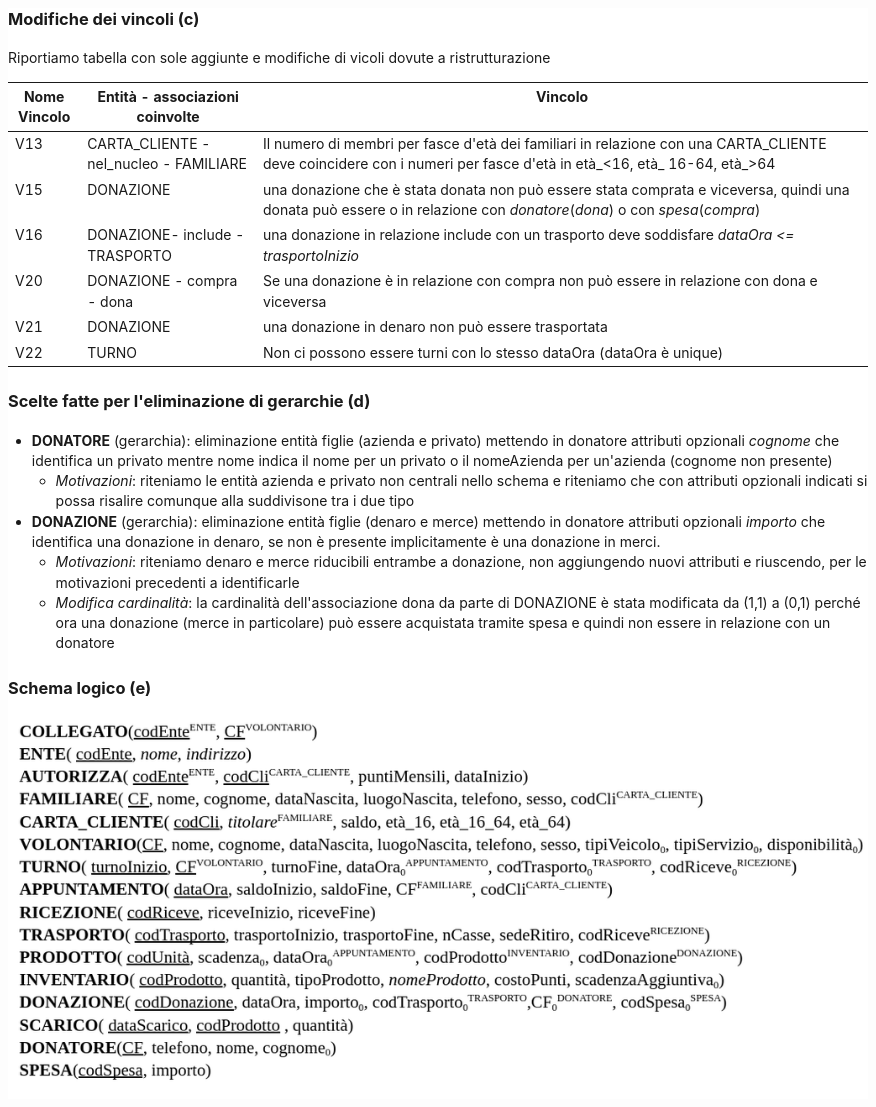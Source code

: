 ### Modifiche  dei vincoli (c)

Riportiamo tabella con sole aggiunte e modifiche di vicoli dovute a ristrutturazione 

| Nome Vincolo | Entità - associazioni coinvolte        | Vincolo                                                                                                                                                                 |
| ------------ | -------------------------------------- | ----------------------------------------------------------------------------------------------------------------------------------------------------------------------- |
| V13          | CARTA_CLIENTE - nel_nucleo - FAMILIARE | Il numero di membri per fasce d'età dei familiari in relazione con una CARTA_CLIENTE deve coincidere con i  numeri per fasce d'età in età_<16, età_ 16-64, età_>64      |
| V15          | DONAZIONE                              | una  donazione che è stata donata non può essere stata comprata e viceversa, quindi una donata può essere o in relazione con *donatore*(*dona*) o con *spesa*(*compra*) |
| V16          | DONAZIONE- include - TRASPORTO         | una donazione in relazione include con un trasporto deve soddisfare *dataOra <= trasportoInizio*                                                                        |
| V20          | DONAZIONE - compra - dona              | Se una donazione è in relazione con compra non può essere in relazione con dona e viceversa                                                                             |
| V21          | DONAZIONE                              | una donazione in denaro non può essere trasportata                                                                                                                      |
| V22          | TURNO                                  | Non ci possono essere turni con lo stesso dataOra (dataOra  è unique)                                                                                                   |



### Scelte fatte per l'eliminazione di gerarchie (d)

- **DONATORE** (gerarchia): eliminazione entità figlie (azienda e privato) mettendo in donatore attributi opzionali *cognome* che identifica un privato mentre nome indica il nome per un privato o il nomeAzienda per un'azienda (cognome non presente)
  - *Motivazioni*: riteniamo le entità azienda e privato non centrali nello schema e riteniamo che con attributi opzionali indicati si possa risalire comunque alla suddivisone tra i due tipo
- **DONAZIONE** (gerarchia): eliminazione entità figlie (denaro e merce) mettendo in donatore attributi opzionali *importo* che identifica una donazione in denaro, se non è presente  implicitamente è una donazione in merci.
  - *Motivazioni*: riteniamo denaro e merce riducibili entrambe a donazione, non aggiungendo nuovi attributi e riuscendo, per le motivazioni precedenti a identificarle
  - *Modifica cardinalità*: la cardinalità dell'associazione dona da parte di DONAZIONE è stata modificata da (1,1) a (0,1) perché ora una donazione (merce in particolare) può essere acquistata tramite spesa e quindi non essere in relazione con un donatore

### Schema logico (e)

![Schema Logico Social Market](.schema_logico.png)
